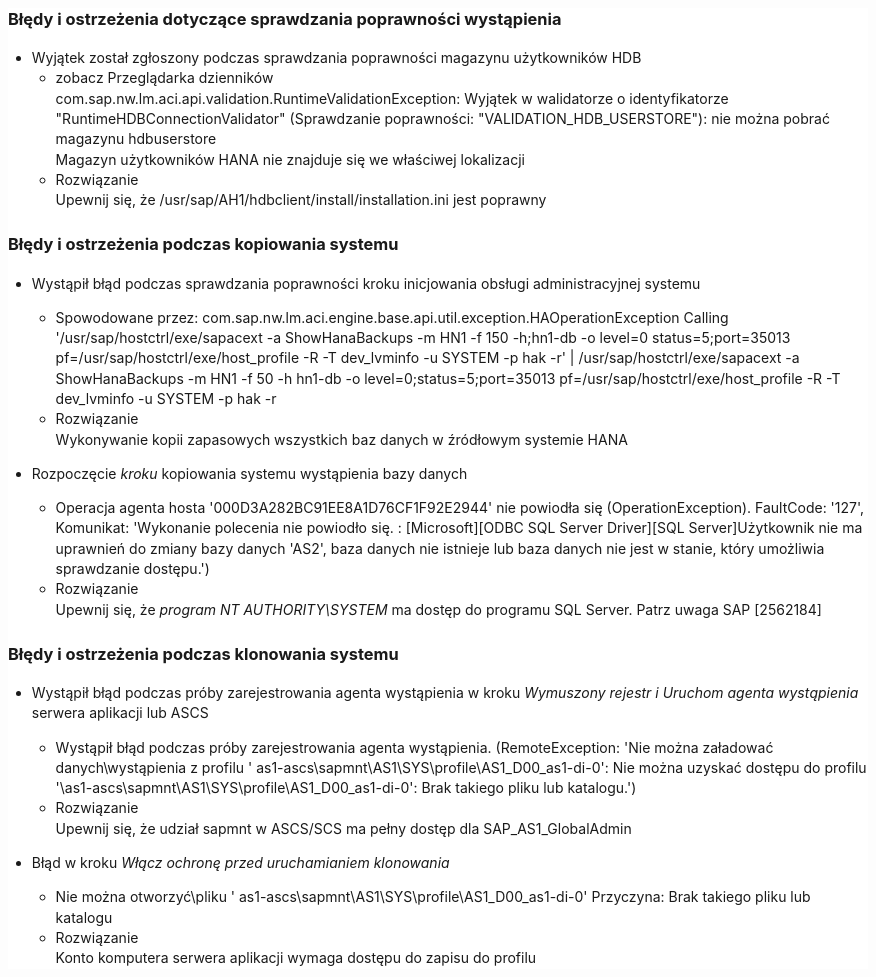 
### <a name="errors-and-warnings-for-instance-validation"></a>Błędy i ostrzeżenia dotyczące sprawdzania poprawności wystąpienia

* Wyjątek został zgłoszony podczas sprawdzania poprawności magazynu użytkowników HDB  
  * zobacz Przeglądarka dzienników  
    com.sap.nw.lm.aci.api.validation.RuntimeValidationException: Wyjątek w walidatorze o identyfikatorze "RuntimeHDBConnectionValidator" (Sprawdzanie poprawności: "VALIDATION_HDB_USERSTORE"): nie można pobrać magazynu hdbuserstore  
    Magazyn użytkowników HANA nie znajduje się we właściwej lokalizacji
  * Rozwiązanie  
    Upewnij się, że /usr/sap/AH1/hdbclient/install/installation.ini jest poprawny

### <a name="errors-and-warnings-during-a-system-copy"></a>Błędy i ostrzeżenia podczas kopiowania systemu

* Wystąpił błąd podczas sprawdzania poprawności kroku inicjowania obsługi administracyjnej systemu
  * Spowodowane przez: com.sap.nw.lm.aci.engine.base.api.util.exception.HAOperationException Calling '/usr/sap/hostctrl/exe/sapacext -a ShowHanaBackups -m HN1 -f 150 -h\;hn1-db -o level=0 status=5\;port=35013 pf=/usr/sap/hostctrl/exe/host_profile -R -T dev_lvminfo -u SYSTEM -p hak -r' | /usr/sap/hostctrl/exe/sapacext -a ShowHanaBackups -m HN1 -f 50 -h hn1-db -o level=0\;status=5\;port=35013 pf=/usr/sap/hostctrl/exe/host_profile -R -T dev_lvminfo -u SYSTEM -p hak -r
  * Rozwiązanie  
    Wykonywanie kopii zapasowych wszystkich baz danych w źródłowym systemie HANA

* Rozpoczęcie *kroku* kopiowania systemu wystąpienia bazy danych
  * Operacja agenta hosta '000D3A282BC91EE8A1D76CF1F92E2944' nie powiodła się (OperationException). FaultCode: '127', Komunikat: 'Wykonanie polecenia nie powiodło się. : [Microsoft][ODBC SQL Server Driver][SQL Server]Użytkownik nie ma uprawnień do zmiany bazy danych 'AS2', baza danych nie istnieje lub baza danych nie jest w stanie, który umożliwia sprawdzanie dostępu.')
  * Rozwiązanie  
    Upewnij się, że *program NT AUTHORITY\SYSTEM* ma dostęp do programu SQL Server. Patrz uwaga SAP [2562184]

### <a name="errors-and-warnings-during-a-system-clone"></a>Błędy i ostrzeżenia podczas klonowania systemu

* Wystąpił błąd podczas próby zarejestrowania agenta wystąpienia w kroku *Wymuszony rejestr i Uruchom agenta wystąpienia* serwera aplikacji lub ASCS
  * Wystąpił błąd podczas próby zarejestrowania agenta wystąpienia. (RemoteException: 'Nie można załadować danych\\wystąpienia z profilu ' as1-ascs\sapmnt\AS1\SYS\profile\AS1_D00_as1-di-0': Nie można uzyskać dostępu do profilu '\\as1-ascs\sapmnt\AS1\SYS\profile\AS1_D00_as1-di-0': Brak takiego pliku lub katalogu.')
  * Rozwiązanie  
   Upewnij się, że udział sapmnt w ASCS/SCS ma pełny dostęp dla SAP_AS1_GlobalAdmin

* Błąd w kroku *Włącz ochronę przed uruchamianiem klonowania*
  * Nie można otworzyć\\pliku ' as1-ascs\sapmnt\AS1\SYS\profile\AS1_D00_as1-di-0' Przyczyna: Brak takiego pliku lub katalogu
  * Rozwiązanie  
    Konto komputera serwera aplikacji wymaga dostępu do zapisu do profilu
